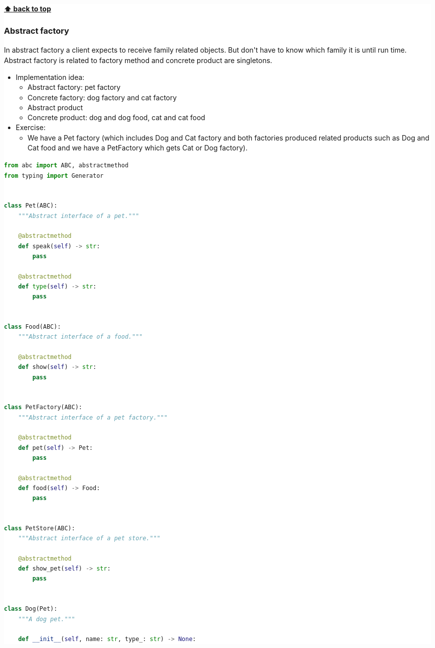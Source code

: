 **[⬆ back to top](#table-of-contents)**

### Abstract factory
In abstract factory a client expects to receive family related objects. But don't have to know which family it is until run time. Abstract factory is related to factory method and concrete product are singletons.
- Implementation idea:
  - Abstract factory: pet factory
  - Concrete factory: dog factory and cat factory
  - Abstract product
  - Concrete product: dog and dog food, cat and cat food
- Exercise:
  - We have a Pet factory (which includes Dog and Cat factory and both factories produced related products such as Dog and Cat food and we have a PetFactory which gets Cat or Dog factory).

```python
from abc import ABC, abstractmethod
from typing import Generator


class Pet(ABC):
    """Abstract interface of a pet."""

    @abstractmethod
    def speak(self) -> str:
        pass

    @abstractmethod
    def type(self) -> str:
        pass


class Food(ABC):
    """Abstract interface of a food."""

    @abstractmethod
    def show(self) -> str:
        pass


class PetFactory(ABC):
    """Abstract interface of a pet factory."""

    @abstractmethod
    def pet(self) -> Pet:
        pass

    @abstractmethod
    def food(self) -> Food:
        pass


class PetStore(ABC):
    """Abstract interface of a pet store."""

    @abstractmethod
    def show_pet(self) -> str:
        pass


class Dog(Pet):
    """A dog pet."""

    def __init__(self, name: str, type_: str) -> None:
```